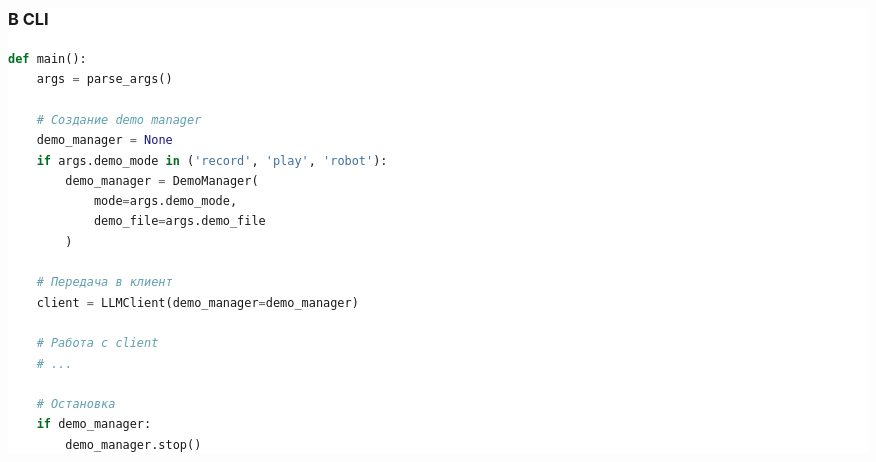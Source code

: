 ### В CLI

```python
def main():
    args = parse_args()

    # Создание demo manager
    demo_manager = None
    if args.demo_mode in ('record', 'play', 'robot'):
        demo_manager = DemoManager(
            mode=args.demo_mode,
            demo_file=args.demo_file
        )

    # Передача в клиент
    client = LLMClient(demo_manager=demo_manager)

    # Работа с client
    # ...

    # Остановка
    if demo_manager:
        demo_manager.stop()
```
